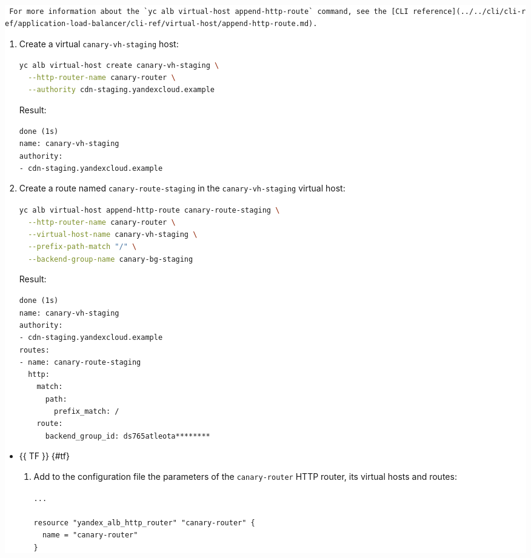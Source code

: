      For more information about the `yc alb virtual-host append-http-route` command, see the [CLI reference](../../cli/cli-ref/application-load-balancer/cli-ref/virtual-host/append-http-route.md).

  1. Create a virtual `canary-vh-staging` host:

     ```bash
     yc alb virtual-host create canary-vh-staging \
       --http-router-name canary-router \
       --authority cdn-staging.yandexcloud.example
     ```

     Result:

     ```
     done (1s)
     name: canary-vh-staging
     authority:
     - cdn-staging.yandexcloud.example
     ```

  1. Create a route named `canary-route-staging` in the `canary-vh-staging` virtual host:

     ```bash
     yc alb virtual-host append-http-route canary-route-staging \
       --http-router-name canary-router \
       --virtual-host-name canary-vh-staging \
       --prefix-path-match "/" \
       --backend-group-name canary-bg-staging
     ```

     Result:

     ```
     done (1s)
     name: canary-vh-staging
     authority:
     - cdn-staging.yandexcloud.example
     routes:
     - name: canary-route-staging
       http:
         match:
           path:
             prefix_match: /
         route:
           backend_group_id: ds765atleota********
     ```

- {{ TF }} {#tf}

  1. Add to the configuration file the parameters of the `canary-router` HTTP router, its virtual hosts and routes:

     ```hcl
     ...

     resource "yandex_alb_http_router" "canary-router" {
       name = "canary-router"
     }
